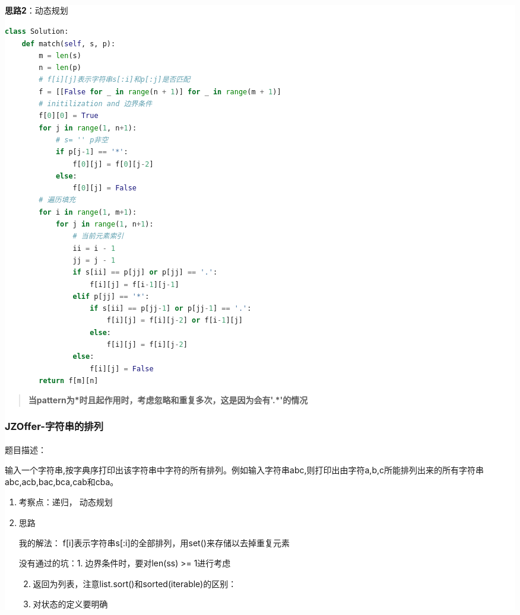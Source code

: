   **思路2**：动态规划
   
   ```python
   class Solution:
       def match(self, s, p):
           m = len(s)
           n = len(p)
           # f[i][j]表示字符串s[:i]和p[:j]是否匹配
           f = [[False for _ in range(n + 1)] for _ in range(m + 1)]
           # initilization and 边界条件
           f[0][0] = True
           for j in range(1, n+1):
               # s= '' p非空
               if p[j-1] == '*':
                   f[0][j] = f[0][j-2]
               else:
                   f[0][j] = False
           # 遍历填充
           for i in range(1, m+1):
               for j in range(1, n+1):
                   # 当前元素索引
                   ii = i - 1
                   jj = j - 1
                   if s[ii] == p[jj] or p[jj] == '.':
                       f[i][j] = f[i-1][j-1]
                   elif p[jj] == '*':
                       if s[ii] == p[jj-1] or p[jj-1] == '.':
                           f[i][j] = f[i][j-2] or f[i-1][j]
                       else:
                           f[i][j] = f[i][j-2]
                   else:
                       f[i][j] = False
           return f[m][n]
   ```
   
   
   
   > **当pattern为\*时且起作用时，考虑忽略和重复多次，这是因为会有'\.\*'的情况**
   
   ### JZOffer-字符串的排列
   
   题目描述：
   
   输入一个字符串,按字典序打印出该字符串中字符的所有排列。例如输入字符串abc,则打印出由字符a,b,c所能排列出来的所有字符串abc,acb,bac,bca,cab和cba。
   
   1. 考察点：递归， 动态规划
   
   2. 思路
   
      我的解法： f[i]表示字符串s[:i]的全部排列，用set()来存储以去掉重复元素
   
      没有通过的坑：1. 边界条件时，要对len(ss) >= 1进行考虑
   
         2. 返回为列表，注意list.sort()和sorted(iterable)的区别：
   
         3. 对状态的定义要明确
   